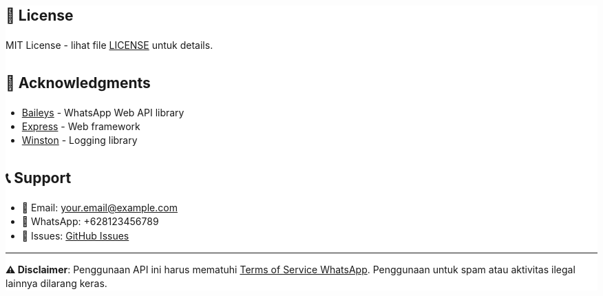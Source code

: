 ## 📝 License

MIT License - lihat file [LICENSE](LICENSE) untuk details.

## 🙏 Acknowledgments

- [Baileys](https://github.com/WhiskeySockets/Baileys) - WhatsApp Web API library
- [Express](https://expressjs.com/) - Web framework
- [Winston](https://github.com/winstonjs/winston) - Logging library

## 📞 Support

- 📧 Email: your.email@example.com
- 💬 WhatsApp: +628123456789
- 🐛 Issues: [GitHub Issues](https://github.com/yourusername/wa-api-backend/issues)

---

**⚠️ Disclaimer**: Penggunaan API ini harus mematuhi [Terms of Service WhatsApp](https://www.whatsapp.com/legal/terms-of-service). Penggunaan untuk spam atau aktivitas ilegal lainnya dilarang keras.